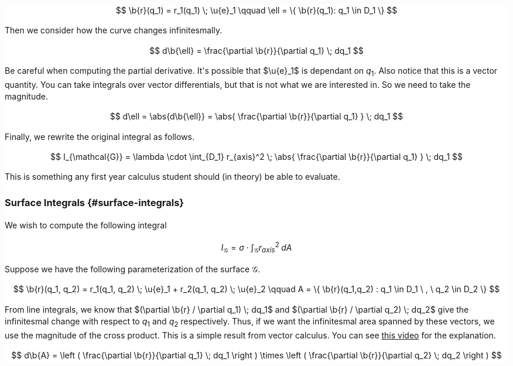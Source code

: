 $$
\b{r}(q_1) = r_1(q_1) \; \u{e}_1
\qquad
\ell = \{ \b{r}(q_1): q_1 \in D_1 \}
$$

Then we consider how the curve changes infinitesmally.

$$
d\b{\ell} = \frac{\partial \b{r}}{\partial q_1} \; dq_1
$$

Be careful when computing the partial derivative. It's possible that $\u{e}_1$ is dependant on $q_1$. Also notice that this is a vector quantity. You can take integrals over vector differentials, but that is not what we are interested in. So we need to take the magnitude.

$$
d\ell = \abs{d\b{\ell}} = \abs{ \frac{\partial \b{r}}{\partial q_1} } \; dq_1
$$

Finally, we rewrite the original integral as follows.

$$
I_{\mathcal{G}} = \lambda \cdot \int_{D_1} r_{axis}^2 \; \abs{ \frac{\partial \b{r}}{\partial q_1} } \; dq_1
$$

This is something any first year calculus student should (in theory) be able to evaluate.



### Surface Integrals {#surface-integrals}

We wish to compute the following integral

$$
I_{\mathcal{G}} = \sigma \cdot \int_{\mathcal{G}} r_{axis}^2 \; dA
$$

Suppose we have the following parameterization of the surface $\mathcal{G}$.

$$
\b{r}(q_1, q_2) = r_1(q_1, q_2) \; \u{e}_1 + r_2(q_1, q_2) \; \u{e}_2
\qquad
A = \{ \b{r}(q_1,q_2) : q_1 \in D_1 \ , \ q_2 \in D_2 \}
$$

From line integrals, we know that $(\partial \b{r} / \partial q_1) \; dq_1$ and $(\partial \b{r} / \partial q_2) \; dq_2$ give the infinitesmal change with respect to $q_1$ and $q_2$ respectively. Thus, if we want the infinitesmal area spanned by these vectors, we use the magnitude of the cross product. This is a simple result from vector calculus. You can see [this video](https://www.youtube.com/watch?v=YbZmAqGUkqc) for the explanation.

$$
d\b{A} = \left ( \frac{\partial \b{r}}{\partial q_1} \; dq_1 \right ) \times \left ( \frac{\partial \b{r}}{\partial q_2} \; dq_2 \right )
$$
